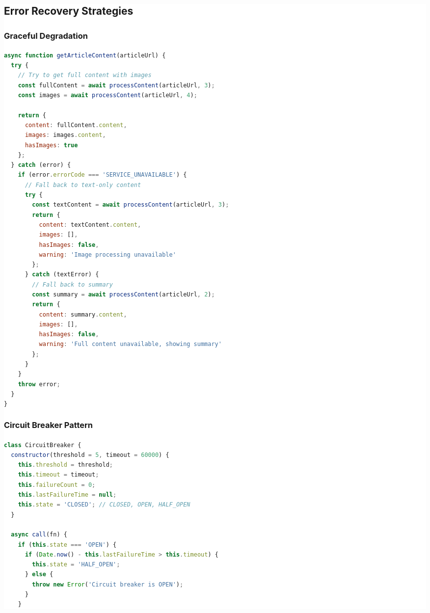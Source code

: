 ## Error Recovery Strategies

### Graceful Degradation

```javascript
async function getArticleContent(articleUrl) {
  try {
    // Try to get full content with images
    const fullContent = await processContent(articleUrl, 3);
    const images = await processContent(articleUrl, 4);
    
    return {
      content: fullContent.content,
      images: images.content,
      hasImages: true
    };
  } catch (error) {
    if (error.errorCode === 'SERVICE_UNAVAILABLE') {
      // Fall back to text-only content
      try {
        const textContent = await processContent(articleUrl, 3);
        return {
          content: textContent.content,
          images: [],
          hasImages: false,
          warning: 'Image processing unavailable'
        };
      } catch (textError) {
        // Fall back to summary
        const summary = await processContent(articleUrl, 2);
        return {
          content: summary.content,
          images: [],
          hasImages: false,
          warning: 'Full content unavailable, showing summary'
        };
      }
    }
    throw error;
  }
}
```

### Circuit Breaker Pattern

```javascript
class CircuitBreaker {
  constructor(threshold = 5, timeout = 60000) {
    this.threshold = threshold;
    this.timeout = timeout;
    this.failureCount = 0;
    this.lastFailureTime = null;
    this.state = 'CLOSED'; // CLOSED, OPEN, HALF_OPEN
  }

  async call(fn) {
    if (this.state === 'OPEN') {
      if (Date.now() - this.lastFailureTime > this.timeout) {
        this.state = 'HALF_OPEN';
      } else {
        throw new Error('Circuit breaker is OPEN');
      }
    }
```